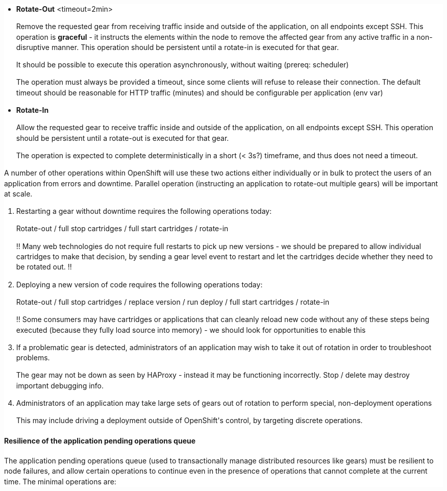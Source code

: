 *  **Rotate-Out** <gearid> <timeout=2min>

    Remove the requested gear from receiving traffic inside and outside of  the application, on all endpoints except SSH.  This operation is  **graceful** - it instructs the elements within the node to remove the  affected gear from any active traffic in a non-disruptive manner.  This  operation should be persistent until a rotate-in is executed for that gear.
    
    It should be possible to execute this operation asynchronously, without waiting (prereq: scheduler)
   
    The operation must always be provided a timeout, since some clients  will refuse to release their connection.  The default timeout should be  reasonable for HTTP traffic (minutes) and should be configurable per  application (env var)
   
*  **Rotate-In** <gearid>
   
     Allow the requested gear to receive traffic inside and outside of the  application, on all endpoints except SSH.  This operation should be  persistent until a rotate-out is executed for that gear.
   
    The operation is expected to complete deterministically in a short (< 3s?) timeframe, and thus does not need a timeout.

A number of other operations within OpenShift will use these two actions  either individually or in bulk to protect the users of an application  from errors and downtime.  Parallel operation (instructing an  application to rotate-out multiple gears) will be important at scale.

1.  Restarting a gear without downtime requires the following operations today:

    Rotate-out / full stop cartridges / full start cartridges / rotate-in
    
     !! Many web technologies do not require full restarts to pick up new  versions - we should be prepared to allow individual cartridges to make  that decision, by sending a gear level event to restart and let the  cartridges decide whether they need to be rotated out. !!
    
2.  Deploying a new version of code requires the following operations today:

    Rotate-out / full stop cartridges / replace version / run deploy / full start cartridges / rotate-in

     !! Some consumers may have cartridges or applications that can cleanly  reload new code without any of these steps being executed (because they  fully load source into memory) - we should look for opportunities to  enable this
    
3.   If a problematic gear is detected, administrators of an application may  wish to take it out of rotation in order to troubleshoot problems.

     The gear may not be down as seen by HAProxy - instead it may be functioning incorrectly.  Stop / delete may destroy important debugging  info.
    
4.  Administrators of an application may take large sets of gears out of rotation to perform special, non-deployment operations

    This may include driving a deployment outside of OpenShift's control, by targeting discrete operations.


#### Resilience of the application pending operations queue 

The application pending operations queue (used to transactionally manage distributed resources like gears) must be resilient to node failures, and allow certain operations to continue even in the presence of operations that cannot complete at the current time.  The minimal operations are:
